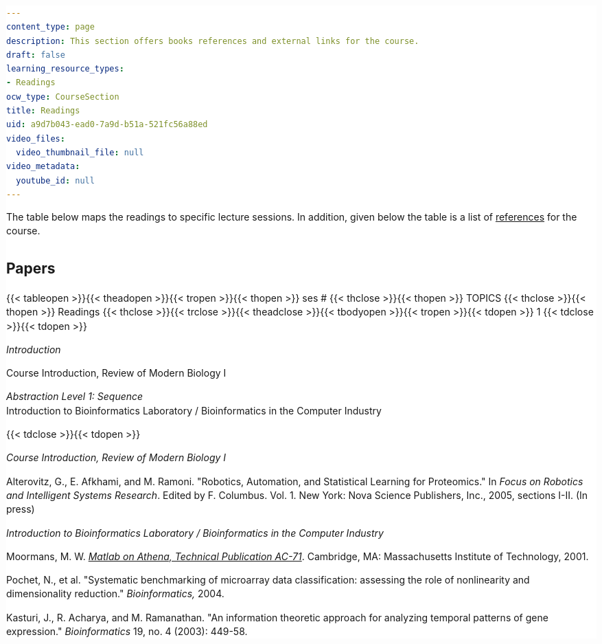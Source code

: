 ```yaml
---
content_type: page
description: This section offers books references and external links for the course.
draft: false
learning_resource_types:
- Readings
ocw_type: CourseSection
title: Readings
uid: a9d7b043-ead0-7a9d-b51a-521fc56a88ed
video_files:
  video_thumbnail_file: null
video_metadata:
  youtube_id: null
---
```

The table below maps the readings to specific lecture sessions. In addition, given below the table is a list of [references](#references) for the course.

## Papers

{{< tableopen >}}{{< theadopen >}}{{< tropen >}}{{< thopen >}}
ses #
{{< thclose >}}{{< thopen >}}
TOPICS
{{< thclose >}}{{< thopen >}}
Readings
{{< thclose >}}{{< trclose >}}{{< theadclose >}}{{< tbodyopen >}}{{< tropen >}}{{< tdopen >}}
1
{{< tdclose >}}{{< tdopen >}}

*Introduction*

Course Introduction, Review of Modern Biology I

*Abstraction Level 1: Sequence*   
Introduction to Bioinformatics Laboratory / Bioinformatics in the Computer Industry

{{< tdclose >}}{{< tdopen >}}

*Course Introduction, Review of Modern Biology I*

Alterovitz, G., E. Afkhami, and M. Ramoni. "Robotics, Automation, and Statistical Learning for Proteomics." In *Focus on Robotics and Intelligent Systems Research*. Edited by F. Columbus. Vol. 1. New York: Nova Science Publishers, Inc., 2005, sections I-II. (In press)

*Introduction to Bioinformatics Laboratory / Bioinformatics in the Computer Industry*

Moormans, M. W. [*Matlab on Athena, Technical Publication AC-71*](http://web.mit.edu/olh/Matlab/TOC.html). Cambridge, MA: Massachusetts Institute of Technology, 2001.

Pochet, N., et al. "Systematic benchmarking of microarray data classification: assessing the role of nonlinearity and dimensionality reduction." *Bioinformatics,* 2004.

Kasturi, J., R. Acharya, and M. Ramanathan. "An information theoretic approach for analyzing temporal patterns of gene expression." *Bioinformatics* 19, no. 4 (2003): 449-58.
